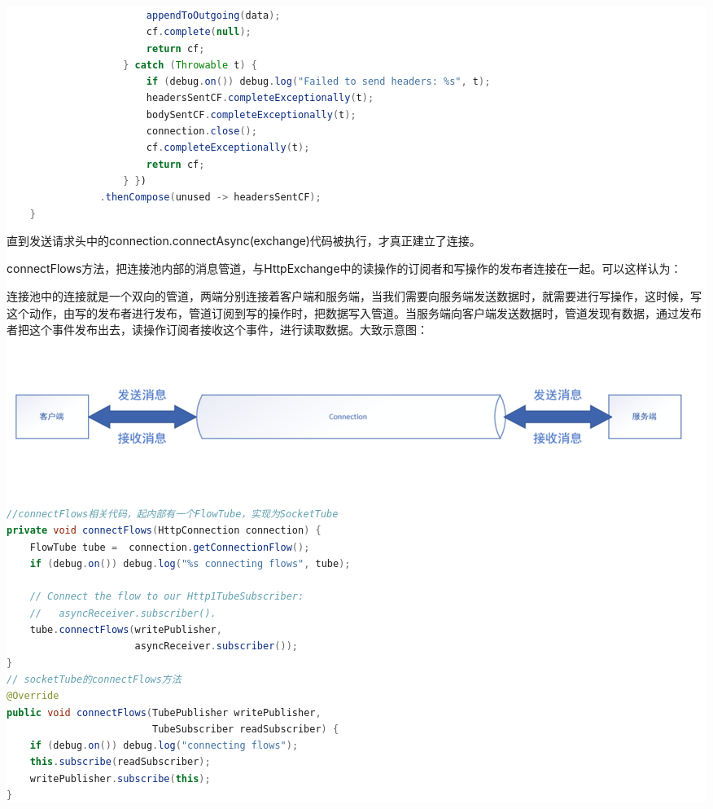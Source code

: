 ```java
                        appendToOutgoing(data);
                        cf.complete(null);
                        return cf;
                    } catch (Throwable t) {
                        if (debug.on()) debug.log("Failed to send headers: %s", t);
                        headersSentCF.completeExceptionally(t);
                        bodySentCF.completeExceptionally(t);
                        connection.close();
                        cf.completeExceptionally(t);
                        return cf;
                    } })
                .thenCompose(unused -> headersSentCF);
    }
```

直到发送请求头中的connection.connectAsync(exchange)代码被执行，才真正建立了连接。

connectFlows方法，把连接池内部的消息管道，与HttpExchange中的读操作的订阅者和写操作的发布者连接在一起。可以这样认为：

连接池中的连接就是一个双向的管道，两端分别连接着客户端和服务端，当我们需要向服务端发送数据时，就需要进行写操作，这时候，写这个动作，由写的发布者进行发布，管道订阅到写的操作时，把数据写入管道。当服务端向客户端发送数据时，管道发现有数据，通过发布者把这个事件发布出去，读操作订阅者接收这个事件，进行读取数据。大致示意图：

![image-20211025103938104](./images/jdk-httpclient-flowtube.png)

```java
//connectFlows相关代码，起内部有一个FlowTube，实现为SocketTube
private void connectFlows(HttpConnection connection) {
    FlowTube tube =  connection.getConnectionFlow();
    if (debug.on()) debug.log("%s connecting flows", tube);

    // Connect the flow to our Http1TubeSubscriber:
    //   asyncReceiver.subscriber().
    tube.connectFlows(writePublisher,
                      asyncReceiver.subscriber());
}
// socketTube的connectFlows方法
@Override
public void connectFlows(TubePublisher writePublisher,
                         TubeSubscriber readSubscriber) {
    if (debug.on()) debug.log("connecting flows");
    this.subscribe(readSubscriber);
    writePublisher.subscribe(this);
}
```
